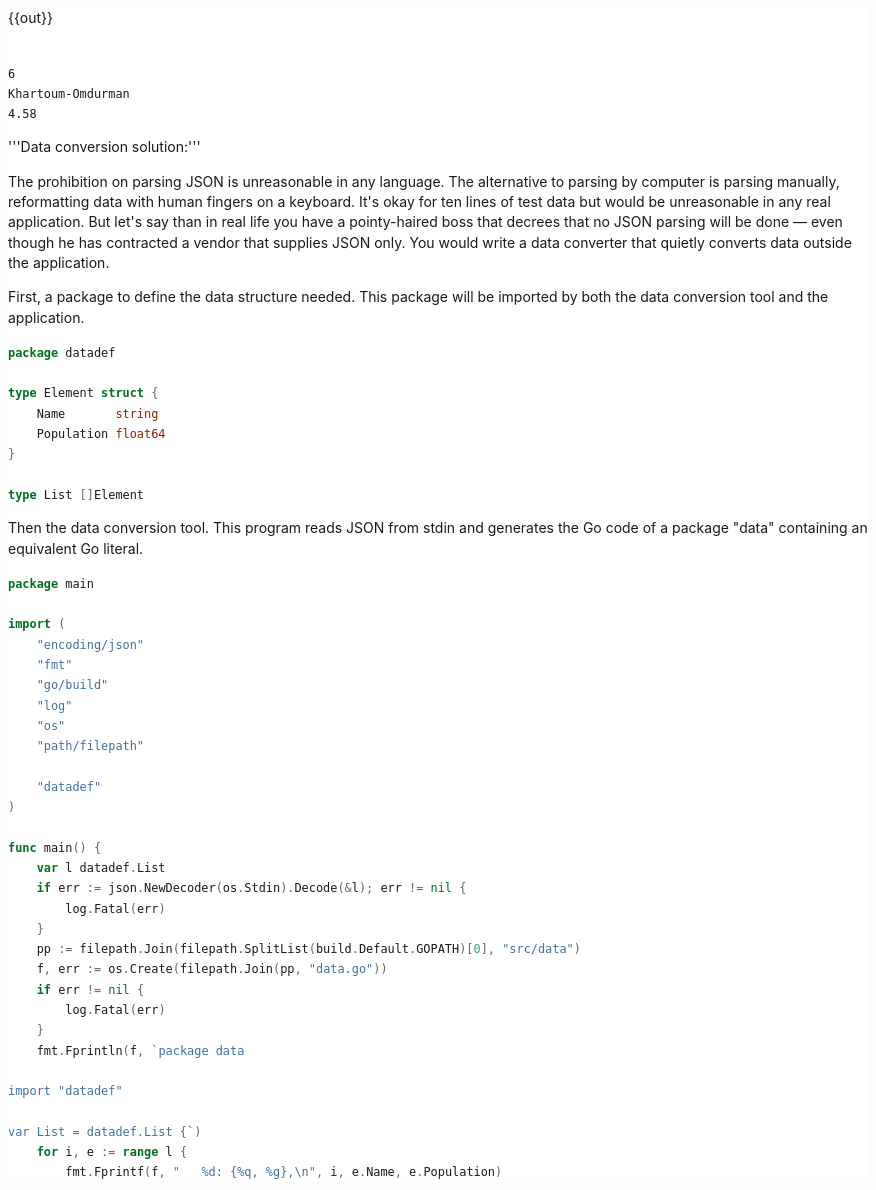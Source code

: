 {{out}}

```txt

6
Khartoum-Omdurman
4.58

```


'''Data conversion solution:'''

The prohibition on parsing JSON is unreasonable in any language.  The alternative to parsing by computer is parsing manually, reformatting data with human fingers on a keyboard.  It's okay for ten lines of test data but would be unreasonable in any real application.  But let's say than in real life you have a pointy-haired boss that decrees that no JSON parsing will be done &mdash; even though he has contracted a vendor that supplies JSON only.  You would write a data converter that quietly converts data outside the application.

First, a package to define the data structure needed.  This package will be imported by both the data conversion tool and the application.

```go
package datadef

type Element struct {
    Name       string
    Population float64
}

type List []Element
```


Then the data conversion tool.  This program reads JSON from stdin and generates the Go code of a package "data" containing an equivalent Go literal.

```go
package main

import (
    "encoding/json"
    "fmt"
    "go/build"
    "log"
    "os"
    "path/filepath"

    "datadef"
)

func main() {
    var l datadef.List
    if err := json.NewDecoder(os.Stdin).Decode(&l); err != nil {
        log.Fatal(err)
    }
    pp := filepath.Join(filepath.SplitList(build.Default.GOPATH)[0], "src/data")
    f, err := os.Create(filepath.Join(pp, "data.go"))
    if err != nil {
        log.Fatal(err)
    }
    fmt.Fprintln(f, `package data

import "datadef"

var List = datadef.List {`)
    for i, e := range l {
        fmt.Fprintf(f, "   %d: {%q, %g},\n", i, e.Name, e.Population)
```